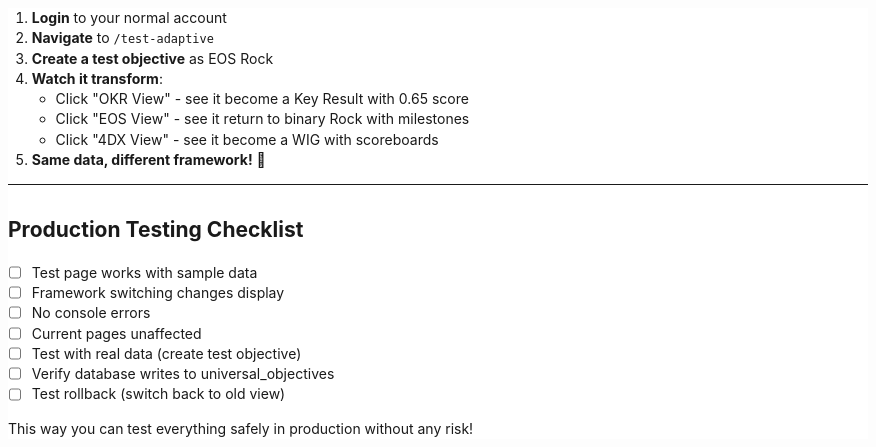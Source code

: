 1. **Login** to your normal account
2. **Navigate** to `/test-adaptive` 
3. **Create a test objective** as EOS Rock
4. **Watch it transform**:
   - Click "OKR View" - see it become a Key Result with 0.65 score
   - Click "EOS View" - see it return to binary Rock with milestones
   - Click "4DX View" - see it become a WIG with scoreboards
5. **Same data, different framework!** 🎉

---

## Production Testing Checklist

- [ ] Test page works with sample data
- [ ] Framework switching changes display
- [ ] No console errors
- [ ] Current pages unaffected
- [ ] Test with real data (create test objective)
- [ ] Verify database writes to universal_objectives
- [ ] Test rollback (switch back to old view)

This way you can test everything safely in production without any risk!